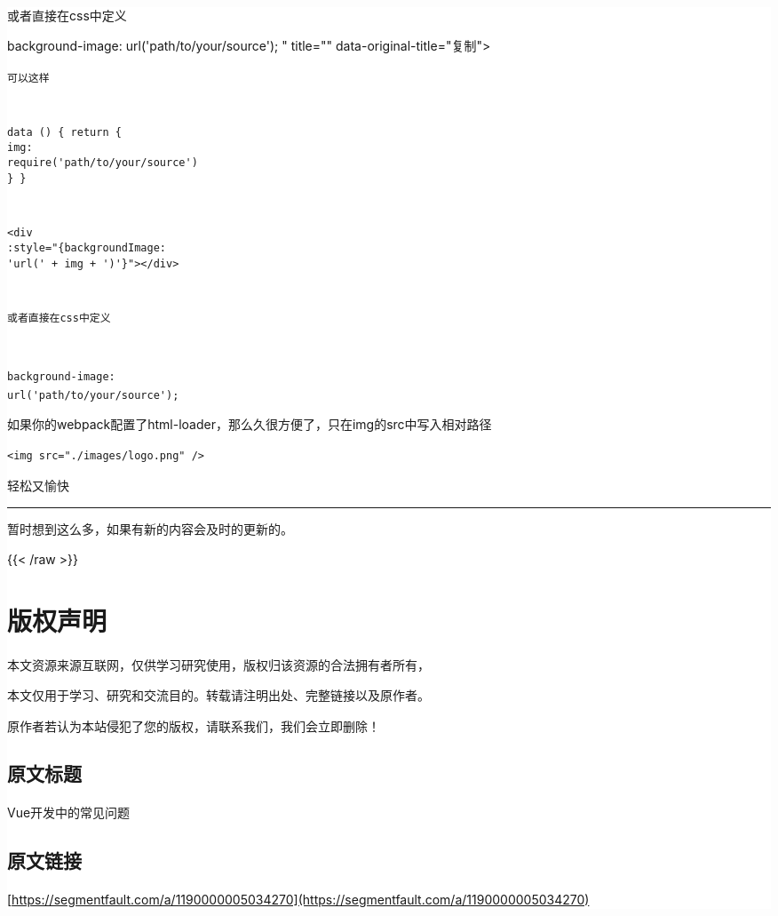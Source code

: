 <div :style=&quot;{backgroundImage: 'url(' + img + ')'}&quot;></div>

或者直接在css中定义

background-image: url('path/to/your/source');
" title="" data-original-title="复制"></span>
      <span type="button" class="saveToNote code-tool" data-toggle="tooltip" data-placement="top" title="" data-original-title="放进笔记"></span>
      </div>
      </div><pre class="hljs ruby"><code>可以这样

data () {
    <span class="hljs-keyword">return</span> {
        <span class="hljs-symbol">img:</span> <span class="hljs-keyword">require</span>(<span class="hljs-string">'path/to/your/source'</span>)
    }
}

&lt;div <span class="hljs-symbol">:style=<span class="hljs-string">"{backgroundImage: 'url(' + img + ')'}"</span>&gt;&lt;/div&gt;</span>

或者直接在css中定义

background-<span class="hljs-symbol">image:</span> url(<span class="hljs-string">'path/to/your/source'</span>);
</code></pre>
<p>如果你的webpack配置了html-loader，那么久很方便了，只在img的src中写入相对路径</p>
<div class="widget-codetool" style="display:none;">
      <div class="widget-codetool--inner">
      <span class="selectCode code-tool" data-toggle="tooltip" data-placement="top" title="" data-original-title="全选"></span>
      <span type="button" class="copyCode code-tool" data-toggle="tooltip" data-placement="top" data-clipboard-text="<img src=&quot;./images/logo.png&quot; />
" title="" data-original-title="复制"></span>
      <span type="button" class="saveToNote code-tool" data-toggle="tooltip" data-placement="top" title="" data-original-title="放进笔记"></span>
      </div>
      </div><pre class="hljs stylus"><code>&lt;<span class="hljs-selector-tag">img</span> src=<span class="hljs-string">"./images/logo.png"</span> /&gt;
</code></pre>
<p>轻松又愉快</p>
<hr>
<p>暂时想到这么多，如果有新的内容会及时的更新的。</p>

                
{{< /raw >}}

# 版权声明
本文资源来源互联网，仅供学习研究使用，版权归该资源的合法拥有者所有，

本文仅用于学习、研究和交流目的。转载请注明出处、完整链接以及原作者。

原作者若认为本站侵犯了您的版权，请联系我们，我们会立即删除！

## 原文标题
Vue开发中的常见问题

## 原文链接
[https://segmentfault.com/a/1190000005034270](https://segmentfault.com/a/1190000005034270)

